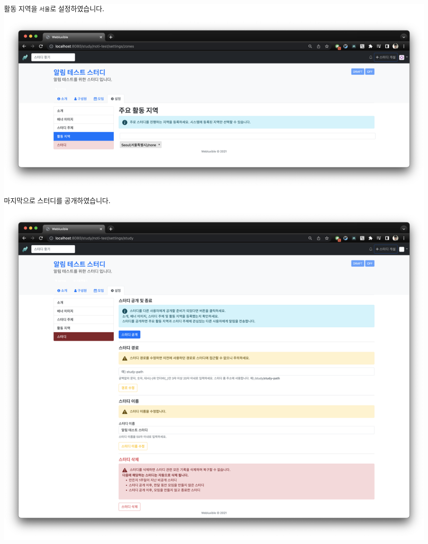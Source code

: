 활동 지역을 `서울`로 설정하였습니다.

![](https://raw.githubusercontent.com/lcalmsky/spring-boot-app/master/resources/images/61-06.png)

마지막으로 스터디를 공개하였습니다.

![](https://raw.githubusercontent.com/lcalmsky/spring-boot-app/master/resources/images/61-07.png)
